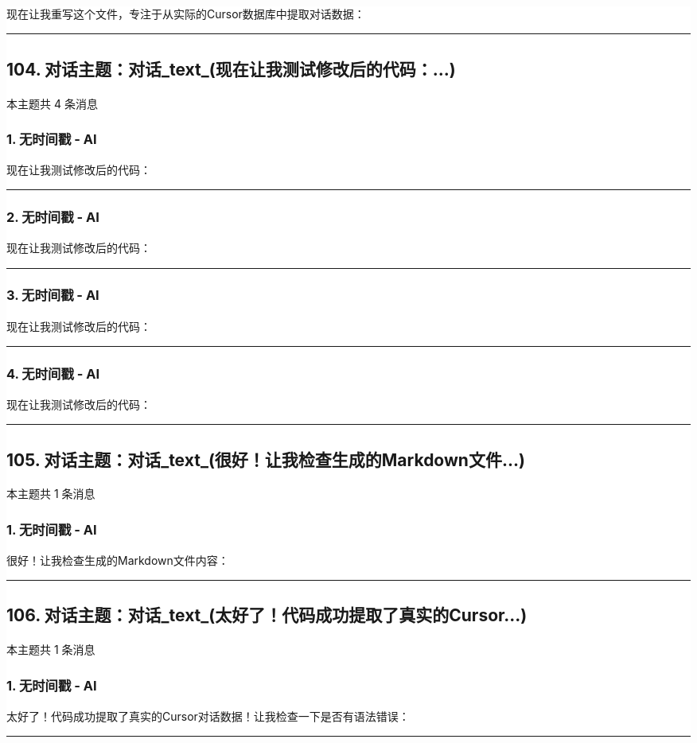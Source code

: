 现在让我重写这个文件，专注于从实际的Cursor数据库中提取对话数据：

---


## 104. 对话主题：对话_text_(现在让我测试修改后的代码：...)

本主题共 4 条消息

### 1. 无时间戳 - AI

现在让我测试修改后的代码：

---

### 2. 无时间戳 - AI

现在让我测试修改后的代码：

---

### 3. 无时间戳 - AI

现在让我测试修改后的代码：

---

### 4. 无时间戳 - AI

现在让我测试修改后的代码：

---


## 105. 对话主题：对话_text_(很好！让我检查生成的Markdown文件...)

本主题共 1 条消息

### 1. 无时间戳 - AI

很好！让我检查生成的Markdown文件内容：

---


## 106. 对话主题：对话_text_(太好了！代码成功提取了真实的Cursor...)

本主题共 1 条消息

### 1. 无时间戳 - AI

太好了！代码成功提取了真实的Cursor对话数据！让我检查一下是否有语法错误：

---
